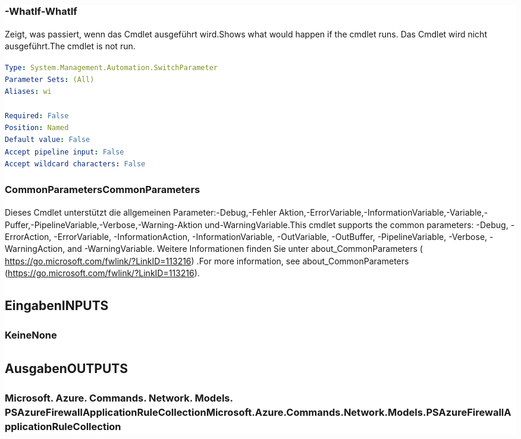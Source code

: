 ### <span data-ttu-id="bb3ff-138">-WhatIf</span><span class="sxs-lookup"><span data-stu-id="bb3ff-138">-WhatIf</span></span>
<span data-ttu-id="bb3ff-139">Zeigt, was passiert, wenn das Cmdlet ausgeführt wird.</span><span class="sxs-lookup"><span data-stu-id="bb3ff-139">Shows what would happen if the cmdlet runs.</span></span>
<span data-ttu-id="bb3ff-140">Das Cmdlet wird nicht ausgeführt.</span><span class="sxs-lookup"><span data-stu-id="bb3ff-140">The cmdlet is not run.</span></span>

```yaml
Type: System.Management.Automation.SwitchParameter
Parameter Sets: (All)
Aliases: wi

Required: False
Position: Named
Default value: False
Accept pipeline input: False
Accept wildcard characters: False
```

### <span data-ttu-id="bb3ff-141">CommonParameters</span><span class="sxs-lookup"><span data-stu-id="bb3ff-141">CommonParameters</span></span>
<span data-ttu-id="bb3ff-142">Dieses Cmdlet unterstützt die allgemeinen Parameter:-Debug,-Fehler Aktion,-ErrorVariable,-InformationVariable,-Variable,-Puffer,-PipelineVariable,-Verbose,-Warning-Aktion und-WarningVariable.</span><span class="sxs-lookup"><span data-stu-id="bb3ff-142">This cmdlet supports the common parameters: -Debug, -ErrorAction, -ErrorVariable, -InformationAction, -InformationVariable, -OutVariable, -OutBuffer, -PipelineVariable, -Verbose, -WarningAction, and -WarningVariable.</span></span> <span data-ttu-id="bb3ff-143">Weitere Informationen finden Sie unter about_CommonParameters ( https://go.microsoft.com/fwlink/?LinkID=113216) .</span><span class="sxs-lookup"><span data-stu-id="bb3ff-143">For more information, see about_CommonParameters (https://go.microsoft.com/fwlink/?LinkID=113216).</span></span>

## <span data-ttu-id="bb3ff-144">Eingaben</span><span class="sxs-lookup"><span data-stu-id="bb3ff-144">INPUTS</span></span>

### <span data-ttu-id="bb3ff-145">Keine</span><span class="sxs-lookup"><span data-stu-id="bb3ff-145">None</span></span>

## <span data-ttu-id="bb3ff-146">Ausgaben</span><span class="sxs-lookup"><span data-stu-id="bb3ff-146">OUTPUTS</span></span>

### <span data-ttu-id="bb3ff-147">Microsoft. Azure. Commands. Network. Models. PSAzureFirewallApplicationRuleCollection</span><span class="sxs-lookup"><span data-stu-id="bb3ff-147">Microsoft.Azure.Commands.Network.Models.PSAzureFirewallApplicationRuleCollection</span></span>
